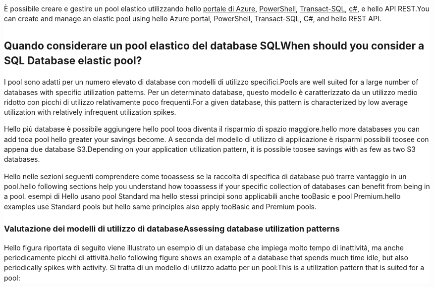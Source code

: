 <span data-ttu-id="ec2c5-136">È possibile creare e gestire un pool elastico utilizzando hello [portale di Azure](sql-database-elastic-pool-manage-portal.md), [PowerShell](sql-database-elastic-pool-manage-powershell.md), [Transact-SQL](sql-database-elastic-pool-manage-tsql.md), [c#](sql-database-elastic-pool-manage-csharp.md), e hello API REST.</span><span class="sxs-lookup"><span data-stu-id="ec2c5-136">You can create and manage an elastic pool using hello [Azure portal](sql-database-elastic-pool-manage-portal.md), [PowerShell](sql-database-elastic-pool-manage-powershell.md), [Transact-SQL](sql-database-elastic-pool-manage-tsql.md), [C#](sql-database-elastic-pool-manage-csharp.md), and hello REST API.</span></span> 

## <a name="when-should-you-consider-a-sql-database-elastic-pool"></a><span data-ttu-id="ec2c5-137">Quando considerare un pool elastico del database SQL</span><span class="sxs-lookup"><span data-stu-id="ec2c5-137">When should you consider a SQL Database elastic pool?</span></span>

<span data-ttu-id="ec2c5-138">I pool sono adatti per un numero elevato di database con modelli di utilizzo specifici.</span><span class="sxs-lookup"><span data-stu-id="ec2c5-138">Pools are well suited for a large number of databases with specific utilization patterns.</span></span> <span data-ttu-id="ec2c5-139">Per un determinato database, questo modello è caratterizzato da un utilizzo medio ridotto con picchi di utilizzo relativamente poco frequenti.</span><span class="sxs-lookup"><span data-stu-id="ec2c5-139">For a given database, this pattern is characterized by low average utilization with relatively infrequent utilization spikes.</span></span>

<span data-ttu-id="ec2c5-140">Hello più database è possibile aggiungere hello pool tooa diventa il risparmio di spazio maggiore.</span><span class="sxs-lookup"><span data-stu-id="ec2c5-140">hello more databases you can add tooa pool hello greater your savings become.</span></span> <span data-ttu-id="ec2c5-141">A seconda del modello di utilizzo di applicazione è risparmi possibili toosee con appena due database S3.</span><span class="sxs-lookup"><span data-stu-id="ec2c5-141">Depending on your application utilization pattern, it is possible toosee savings with as few as two S3 databases.</span></span>  

<span data-ttu-id="ec2c5-142">Hello nelle sezioni seguenti comprendere come tooassess se la raccolta di specifica di database può trarre vantaggio in un pool.</span><span class="sxs-lookup"><span data-stu-id="ec2c5-142">hello following sections help you understand how tooassess if your specific collection of databases can benefit from being in a pool.</span></span> <span data-ttu-id="ec2c5-143">esempi di Hello usano pool Standard ma hello stessi principi sono applicabili anche tooBasic e pool Premium.</span><span class="sxs-lookup"><span data-stu-id="ec2c5-143">hello examples use Standard pools but hello same principles also apply tooBasic and Premium pools.</span></span>

### <a name="assessing-database-utilization-patterns"></a><span data-ttu-id="ec2c5-144">Valutazione dei modelli di utilizzo di database</span><span class="sxs-lookup"><span data-stu-id="ec2c5-144">Assessing database utilization patterns</span></span>

<span data-ttu-id="ec2c5-145">Hello figura riportata di seguito viene illustrato un esempio di un database che impiega molto tempo di inattività, ma anche periodicamente picchi di attività.</span><span class="sxs-lookup"><span data-stu-id="ec2c5-145">hello following figure shows an example of a database that spends much time idle, but also periodically spikes with activity.</span></span> <span data-ttu-id="ec2c5-146">Si tratta di un modello di utilizzo adatto per un pool:</span><span class="sxs-lookup"><span data-stu-id="ec2c5-146">This is a utilization pattern that is suited for a pool:</span></span>
